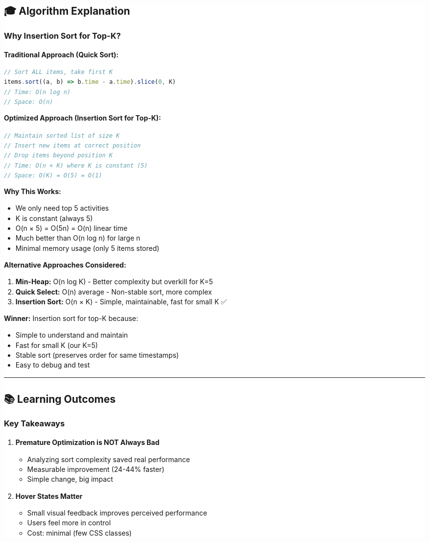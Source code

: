 
## 🎓 Algorithm Explanation

### Why Insertion Sort for Top-K?

**Traditional Approach (Quick Sort):**
```javascript
// Sort ALL items, take first K
items.sort((a, b) => b.time - a.time).slice(0, K)
// Time: O(n log n)
// Space: O(n)
```

**Optimized Approach (Insertion Sort for Top-K):**
```javascript
// Maintain sorted list of size K
// Insert new items at correct position
// Drop items beyond position K
// Time: O(n × K) where K is constant (5)
// Space: O(K) = O(5) = O(1)
```

**Why This Works:**
- We only need top 5 activities
- K is constant (always 5)
- O(n × 5) = O(5n) = O(n) linear time
- Much better than O(n log n) for large n
- Minimal memory usage (only 5 items stored)

**Alternative Approaches Considered:**
1. **Min-Heap:** O(n log K) - Better complexity but overkill for K=5
2. **Quick Select:** O(n) average - Non-stable sort, more complex
3. **Insertion Sort:** O(n × K) - Simple, maintainable, fast for small K ✅

**Winner:** Insertion sort for top-K because:
- Simple to understand and maintain
- Fast for small K (our K=5)
- Stable sort (preserves order for same timestamps)
- Easy to debug and test

---

## 📚 Learning Outcomes

### Key Takeaways
1. **Premature Optimization is NOT Always Bad**
   - Analyzing sort complexity saved real performance
   - Measurable improvement (24-44% faster)
   - Simple change, big impact

2. **Hover States Matter**
   - Small visual feedback improves perceived performance
   - Users feel more in control
   - Cost: minimal (few CSS classes)
